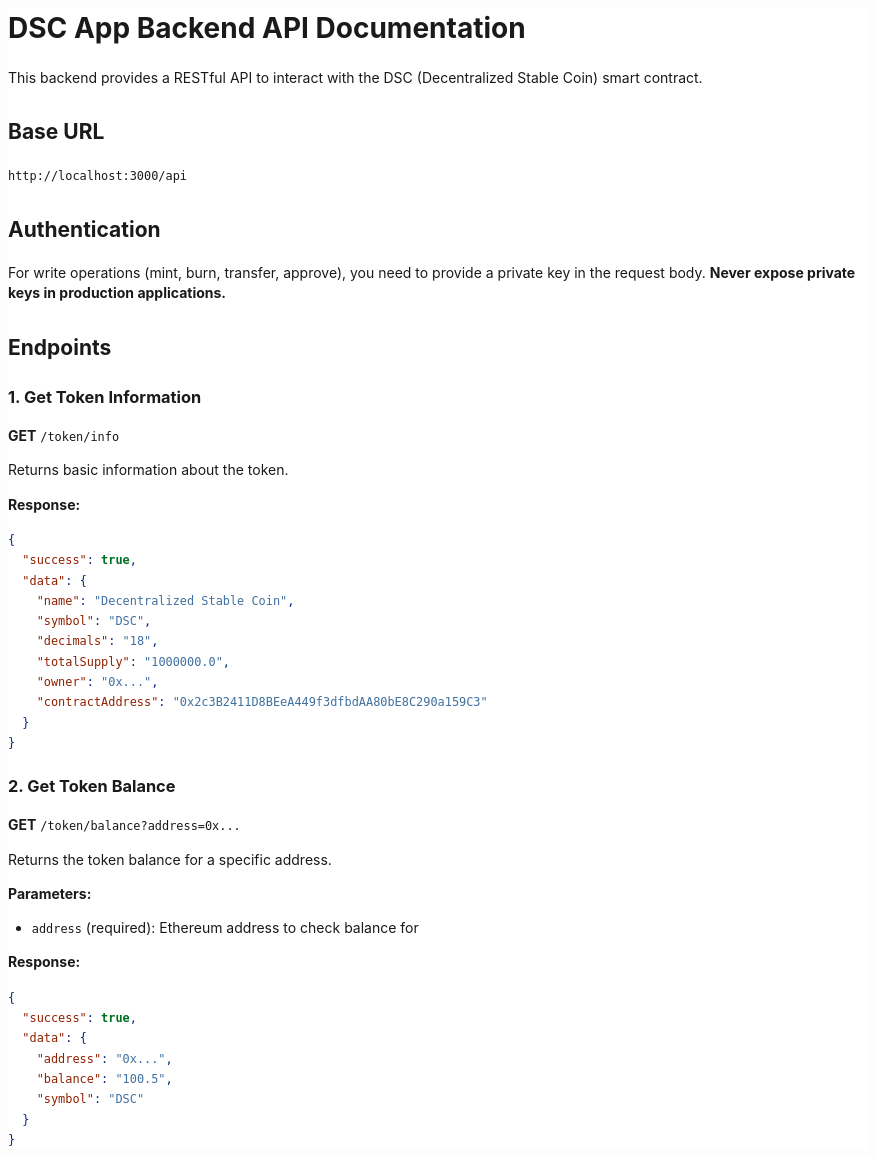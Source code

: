 # DSC App Backend API Documentation

This backend provides a RESTful API to interact with the DSC (Decentralized Stable Coin) smart contract.

## Base URL
```
http://localhost:3000/api
```

## Authentication
For write operations (mint, burn, transfer, approve), you need to provide a private key in the request body. **Never expose private keys in production applications.**

## Endpoints

### 1. Get Token Information
**GET** `/token/info`

Returns basic information about the token.

**Response:**
```json
{
  "success": true,
  "data": {
    "name": "Decentralized Stable Coin",
    "symbol": "DSC",
    "decimals": "18",
    "totalSupply": "1000000.0",
    "owner": "0x...",
    "contractAddress": "0x2c3B2411D8BEeA449f3dfbdAA80bE8C290a159C3"
  }
}
```

### 2. Get Token Balance
**GET** `/token/balance?address=0x...`

Returns the token balance for a specific address.

**Parameters:**
- `address` (required): Ethereum address to check balance for

**Response:**
```json
{
  "success": true,
  "data": {
    "address": "0x...",
    "balance": "100.5",
    "symbol": "DSC"
  }
}
```
